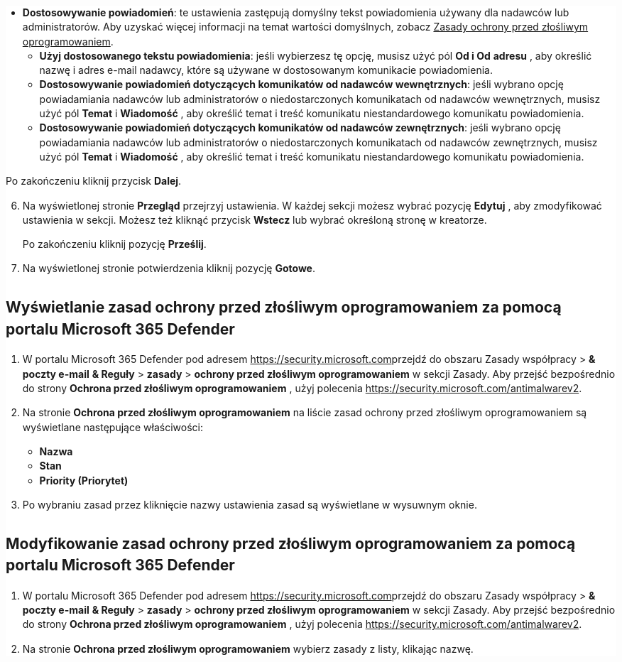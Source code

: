    - **Dostosowywanie powiadomień**: te ustawienia zastępują domyślny tekst powiadomienia używany dla nadawców lub administratorów. Aby uzyskać więcej informacji na temat wartości domyślnych, zobacz [Zasady ochrony przed złośliwym oprogramowaniem](anti-malware-protection.md#anti-malware-policies).
       - **Użyj dostosowanego tekstu powiadomienia**: jeśli wybierzesz tę opcję, musisz użyć pól **Od i Od** **adresu** , aby określić nazwę i adres e-mail nadawcy, które są używane w dostosowanym komunikacie powiadomienia.
       - **Dostosowywanie powiadomień dotyczących komunikatów od nadawców wewnętrznych**: jeśli wybrano opcję powiadamiania nadawców lub administratorów o niedostarczonych komunikatach od nadawców wewnętrznych, musisz użyć pól **Temat** i **Wiadomość** , aby określić temat i treść komunikatu niestandardowego komunikatu powiadomienia.
       - **Dostosowywanie powiadomień dotyczących komunikatów od nadawców zewnętrznych**: jeśli wybrano opcję powiadamiania nadawców lub administratorów o niedostarczonych komunikatach od nadawców zewnętrznych, musisz użyć pól **Temat** i **Wiadomość** , aby określić temat i treść komunikatu niestandardowego komunikatu powiadomienia.

   Po zakończeniu kliknij przycisk **Dalej**.

6. Na wyświetlonej stronie **Przegląd** przejrzyj ustawienia. W każdej sekcji możesz wybrać pozycję **Edytuj** , aby zmodyfikować ustawienia w sekcji. Możesz też kliknąć przycisk **Wstecz** lub wybrać określoną stronę w kreatorze.

   Po zakończeniu kliknij pozycję **Prześlij**.

7. Na wyświetlonej stronie potwierdzenia kliknij pozycję **Gotowe**.

## <a name="use-the-microsoft-365-defender-portal-to-view-anti-malware-policies"></a>Wyświetlanie zasad ochrony przed złośliwym oprogramowaniem za pomocą portalu Microsoft 365 Defender

1. W portalu Microsoft 365 Defender pod adresem <https://security.microsoft.com>przejdź do  obszaru Zasady współpracy \> **& poczty e-mail** **& Reguły** \> **zasady** \> **ochrony przed złośliwym oprogramowaniem** w sekcji Zasady. Aby przejść bezpośrednio do strony **Ochrona przed złośliwym oprogramowaniem** , użyj polecenia <https://security.microsoft.com/antimalwarev2>.

2. Na stronie **Ochrona przed złośliwym oprogramowaniem** na liście zasad ochrony przed złośliwym oprogramowaniem są wyświetlane następujące właściwości:
   - **Nazwa**
   - **Stan**
   - **Priority (Priorytet)**

3. Po wybraniu zasad przez kliknięcie nazwy ustawienia zasad są wyświetlane w wysuwnym oknie.

## <a name="use-the-microsoft-365-defender-portal-to-modify-anti-malware-policies"></a>Modyfikowanie zasad ochrony przed złośliwym oprogramowaniem za pomocą portalu Microsoft 365 Defender

1. W portalu Microsoft 365 Defender pod adresem <https://security.microsoft.com>przejdź do  obszaru Zasady współpracy \> **& poczty e-mail** **& Reguły** \> **zasady** \> **ochrony przed złośliwym oprogramowaniem** w sekcji Zasady. Aby przejść bezpośrednio do strony **Ochrona przed złośliwym oprogramowaniem** , użyj polecenia <https://security.microsoft.com/antimalwarev2>.

2. Na stronie **Ochrona przed złośliwym oprogramowaniem** wybierz zasady z listy, klikając nazwę.
